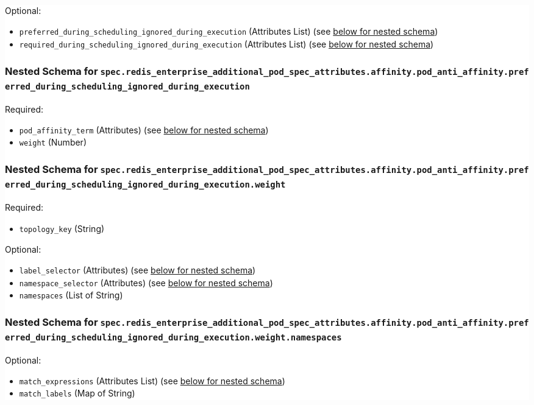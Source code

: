 Optional:

- `preferred_during_scheduling_ignored_during_execution` (Attributes List) (see [below for nested schema](#nestedatt--spec--redis_enterprise_additional_pod_spec_attributes--affinity--pod_anti_affinity--preferred_during_scheduling_ignored_during_execution))
- `required_during_scheduling_ignored_during_execution` (Attributes List) (see [below for nested schema](#nestedatt--spec--redis_enterprise_additional_pod_spec_attributes--affinity--pod_anti_affinity--required_during_scheduling_ignored_during_execution))

<a id="nestedatt--spec--redis_enterprise_additional_pod_spec_attributes--affinity--pod_anti_affinity--preferred_during_scheduling_ignored_during_execution"></a>
### Nested Schema for `spec.redis_enterprise_additional_pod_spec_attributes.affinity.pod_anti_affinity.preferred_during_scheduling_ignored_during_execution`

Required:

- `pod_affinity_term` (Attributes) (see [below for nested schema](#nestedatt--spec--redis_enterprise_additional_pod_spec_attributes--affinity--pod_anti_affinity--preferred_during_scheduling_ignored_during_execution--pod_affinity_term))
- `weight` (Number)

<a id="nestedatt--spec--redis_enterprise_additional_pod_spec_attributes--affinity--pod_anti_affinity--preferred_during_scheduling_ignored_during_execution--pod_affinity_term"></a>
### Nested Schema for `spec.redis_enterprise_additional_pod_spec_attributes.affinity.pod_anti_affinity.preferred_during_scheduling_ignored_during_execution.weight`

Required:

- `topology_key` (String)

Optional:

- `label_selector` (Attributes) (see [below for nested schema](#nestedatt--spec--redis_enterprise_additional_pod_spec_attributes--affinity--pod_anti_affinity--preferred_during_scheduling_ignored_during_execution--weight--label_selector))
- `namespace_selector` (Attributes) (see [below for nested schema](#nestedatt--spec--redis_enterprise_additional_pod_spec_attributes--affinity--pod_anti_affinity--preferred_during_scheduling_ignored_during_execution--weight--namespace_selector))
- `namespaces` (List of String)

<a id="nestedatt--spec--redis_enterprise_additional_pod_spec_attributes--affinity--pod_anti_affinity--preferred_during_scheduling_ignored_during_execution--weight--label_selector"></a>
### Nested Schema for `spec.redis_enterprise_additional_pod_spec_attributes.affinity.pod_anti_affinity.preferred_during_scheduling_ignored_during_execution.weight.namespaces`

Optional:

- `match_expressions` (Attributes List) (see [below for nested schema](#nestedatt--spec--redis_enterprise_additional_pod_spec_attributes--affinity--pod_anti_affinity--preferred_during_scheduling_ignored_during_execution--weight--namespaces--match_expressions))
- `match_labels` (Map of String)
